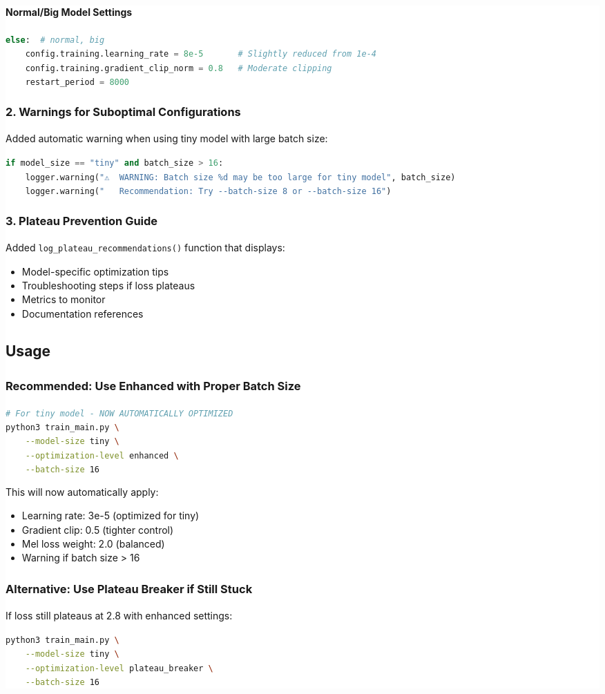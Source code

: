 #### Normal/Big Model Settings
```python
else:  # normal, big
    config.training.learning_rate = 8e-5       # Slightly reduced from 1e-4
    config.training.gradient_clip_norm = 0.8   # Moderate clipping
    restart_period = 8000
```

### 2. Warnings for Suboptimal Configurations

Added automatic warning when using tiny model with large batch size:

```python
if model_size == "tiny" and batch_size > 16:
    logger.warning("⚠️  WARNING: Batch size %d may be too large for tiny model", batch_size)
    logger.warning("   Recommendation: Try --batch-size 8 or --batch-size 16")
```

### 3. Plateau Prevention Guide

Added `log_plateau_recommendations()` function that displays:
- Model-specific optimization tips
- Troubleshooting steps if loss plateaus
- Metrics to monitor
- Documentation references

## Usage

### Recommended: Use Enhanced with Proper Batch Size

```bash
# For tiny model - NOW AUTOMATICALLY OPTIMIZED
python3 train_main.py \
    --model-size tiny \
    --optimization-level enhanced \
    --batch-size 16
```

This will now automatically apply:
- Learning rate: 3e-5 (optimized for tiny)
- Gradient clip: 0.5 (tighter control)
- Mel loss weight: 2.0 (balanced)
- Warning if batch size > 16

### Alternative: Use Plateau Breaker if Still Stuck

If loss still plateaus at 2.8 with enhanced settings:

```bash
python3 train_main.py \
    --model-size tiny \
    --optimization-level plateau_breaker \
    --batch-size 16
```
